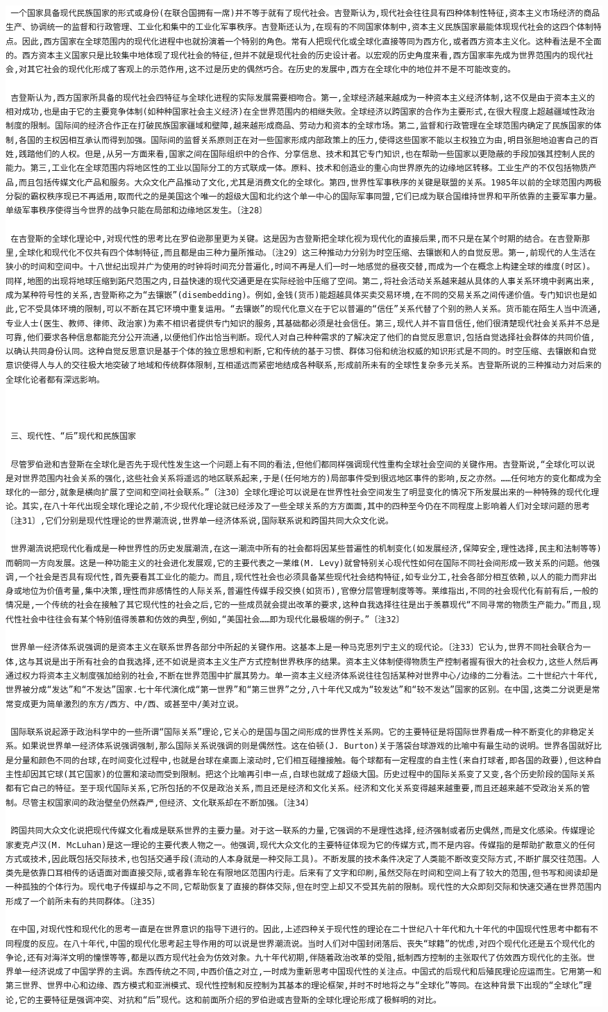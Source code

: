      一个国家具备现代民族国家的形式或身份(在联合国拥有一席)并不等于就有了现代社会。吉登斯认为,现代社会往往具有四种体制性特征,资本主义市场经济的商品生产、协调统一的监督和行政管理、工业化和集中的工业化军事秩序。吉登斯还认为,在现有的不同国家体制中,资本主义民族国家最能体现现代社会的这四个体制特点。因此,西方国家在全球范围内的现代化进程中也就扮演着一个特别的角色。常有人把现代化或全球化直接等同为西方化,或者西方资本主义化。这种看法是不全面的。西方资本主义国家只是比较集中地体现了现代社会的特征,但并不就是现代社会的历史设计者。以宏观的历史角度来看,西方国家率先成为世界范围内的现代社会,对其它社会的现代化形成了客观上的示范作用,这不过是历史的偶然巧合。在历史的发展中,西方在全球化中的地位并不是不可能改变的。

     吉登斯认为,西方国家所具备的现代社会四特征与全球化进程的实际发展需要相吻合。第一,全球经济越来越成为一种资本主义经济体制,这不仅是由于资本主义的相对成功,也是由于它的主要竞争体制(如种种国家社会主义经济)在全世界范围内的相继失败。全球经济以跨国家的合作为主要形式,在很大程度上超越疆域性政治制度的限制。国际间的经济合作正在打破民族国家疆域和壁障,越来越形成商品、劳动力和资本的全球市场。第二,监督和行政管理在全球范围内确定了民族国家的体制,各国的主权因相互承认而得到加强。国际间的监督关系原则正在对一些国家形成内部政策上的压力,使得这些国家不能以主权独立为由,明目张胆地迫害自己的百姓,践踏他们的人权。但是,从另一方面来看,国家之间在国际组织中的合作、分享信息、技术和其它专门知识,也在帮助一些国家以更隐蔽的手段加强其控制人民的能力。第三,工业化在全球范围内将地区性的工业以国际分工的方式联成一体。原料、技术和创造业的重心向世界原先的边缘地区转移。工业生产的不仅包括物质产品,而且包括传媒文化产品和服务。大众文化产品推动了文化,尤其是消费文化的全球化。第四,世界性军事秩序的关键是联盟的关系。1985年以前的全球范围内两极分裂的霸权秩序现已不再适用,取而代之的是美国这个唯一的超级大国和北约这个单一中心的国际军事同盟,它们已成为联合国维持世界和平所依靠的主要军事力量。单级军事秩序使得当今世界的战争只能在局部和边缘地区发生。〔注28〕

     在吉登斯的全球化理论中,对现代性的思考比在罗伯逊那里更为关键。这是因为吉登斯把全球化视为现代化的直接后果,而不只是在某个时期的结合。在吉登斯那里,全球化和现代化不仅共有四个体制特征,而且都是由三种力量所推动。〔注29〕这三种推动力分别为时空压缩、去镶嵌和人的自觉反思。第一,前现代的人生活在狭小的时间和空间中。十八世纪出现并广为使用的时钟将时间充分普遍化,时间不再是人们一时一地感觉的昼夜交替,而成为一个在概念上构建全球的维度(时区)。同样,地图的出现将地球压缩到跖尺范围之内,日益快速的现代交通更是在实际经验中压缩了空间。第二,将社会活动关系越来越从具体的人事关系环境中剥离出来,成为某种符号性的关系,吉登斯称之为“去镶嵌”(disembedding)。例如,金钱(货币)能超越具体买卖交易环境,在不同的交易关系之间传递价值。专门知识也是如此,它不受具体环境的限制,可以不断在其它环境中重复运用。“去镶嵌”的现代化意义在于它以普遍的“信任”关系代替了个别的熟人关系。货币能在陌生人当中流通,专业人士(医生、教师、律师、政治家)为素不相识者提供专门知识的服务,其基础都必须是社会信任。第三,现代人并不盲目信任,他们很清楚现代社会关系并不总是可靠,他们要求各种信息都能充分公开流通,以便他们作出恰当判断。现代人对自己种种需求的了解决定了他们的自觉反思意识,包括自觉选择社会群体的共同价值,以确认共同身份认同。这种自觉反思意识是基于个体的独立思想和判断,它和传统的基于习惯、群体习俗和统治权威的知识形式是不同的。时空压缩、去镶嵌和自觉意识使得人与人的交往极大地突破了地域和传统群体限制,互相遥远而紧密地结成各种联系,形成前所未有的全球性复杂多元关系。吉登斯所说的三种推动力对后来的全球化论者都有深远影响。

    

     三、现代性、“后”现代和民族国家

     尽管罗伯逊和吉登斯在全球化是否先于现代性发生这一个问题上有不同的看法,但他们都同样强调现代性重构全球社会空间的关键作用。吉登斯说,“全球化可以说是对世界范围内社会关系的强化,这些社会关系将遥远的地区联系起来,于是(任何地方的)局部事件受到很远地区事件的影响,反之亦然。……任何地方的变化都成为全球化的一部分,就象是横向扩展了空间和空间社会联系。”〔注30〕全球化理论可以说是在世界性社会空间发生了明显变化的情况下所发展出来的一种特殊的现代化理论。其实,在八十年代出现全球化理论之前,不少现代化理论就已经涉及了一些全球关系的方方面面,其中的四种至今仍在不同程度上影响着人们对全球问题的思考〔注31〕,它们分别是现代性理论的世界潮流说,世界单一经济体系说,国际联系说和跨国共同大众文化说。

     世界潮流说把现代化看成是一种世界性的历史发展潮流,在这一潮流中所有的社会都将因某些普遍性的机制变化(如发展经济,保障安全,理性选择,民主和法制等等)而朝同一方向发展。这是一种功能主义的社会进化发展观,它的主要代表之一莱维(M. Levy)就曾特别关心现代性如何在国际不同社会间形成一致关系的问题。他强调,一个社会是否具有现代性,首先要看其工业化的能力。而且,现代性社会也必须具备某些现代社会结构特征,如专业分工,社会各部分相互依赖,以人的能力而非出身或地位为价值考量,集中决策,理性而非感情性的人际关系,普遍性传媒手段交换(如货币),官僚分层管理制度等等。莱维指出,不同的社会现代化有前有后,一般的情况是,一个传统的社会在接触了其它现代性的社会之后,它的一些成员就会提出改革的要求,这种自我选择往往是出于羡慕现代“不同寻常的物质生产能力。”而且,现代性社会中往往会有某个特别值得羡慕和仿效的典型,例如,“美国社会……即为现代化最极端的例子。”〔注32〕

     世界单一经济体系说强调的是资本主义在联系世界各部分中所起的关键作用。这基本上是一种马克思列宁主义的现代论。〔注33〕它认为,世界不同社会联合为一体,这与其说是出于所有社会的自我选择,还不如说是资本主义生产方式控制世界秩序的结果。资本主义体制使得物质生产控制者握有很大的社会权力,这些人然后再通过权力将资本主义制度强加给别的社会,不断在世界范围中扩展其势力。单一资本主义经济体系说往往包括某种对世界中心/边缘的二分看法。二十世纪六十年代,世界被分成“发达”和“不发达”国家.七十年代演化成“第一世界”和“第三世界”之分,八十年代又成为“较发达”和“较不发达”国家的区别。在中国,这类二分说更是常常变成更为简单激烈的东方/西方、中/西、或甚至中/美对立说。

     国际联系说起源于政治科学中的一些所谓“国际关系”理论,它关心的是国与国之间形成的世界性关系网。它的主要特征是将国际世界看成一种不断变化的非稳定关系。如果说世界单一经济体系说强调强制,那么国际关系说强调的则是偶然性。这在伯顿(J. Burton)关于落袋台球游戏的比喻中有最生动的说明。世界各国就好比是分量和颜色不同的台球,在时间变化过程中,也就是台球在桌面上滚动时,它们相互碰撞接触。每个球都有一定程度的自主性(来自打球者,即各国的政要),但这种自主性却因其它球(其它国家)的位置和滚动而受到限制。把这个比喻再引申一点,白球也就成了超级大国。历史过程中的国际关系变了又变,各个历史阶段的国际关系都有它自己的特征。至于现代国际关系,它所包括的不仅是政治关系,而且还是经济和文化关系。经济和文化关系变得越来越重要,而且还越来越不受政治关系的管制。尽管主权国家间的政治壁垒仍然森严,但经济、文化联系却在不断加强。〔注34〕

     跨国共同大众文化说把现代传媒文化看成是联系世界的主要力量。对于这一联系的力量,它强调的不是理性选择,经济强制或者历史偶然,而是文化感染。传媒理论家麦克卢汉(M. McLuhan)是这一理论的主要代表人物之一。他强调,现代大众文化的主要特征体现为它的传媒方式,而不是内容。传媒指的是帮助扩散意义的任何方式或技术,因此既包括交际技术,也包括交通手段(流动的人本身就是一种交际工具)。不断发展的技术条件决定了人类能不断改变交际方式,不断扩展交往范围。人类先是依靠口耳相传的话语面对面直接交际,或者靠车轮在有限地区范围内行走。后来有了文字和印刷,虽然交际在时间和空间上有了较大的范围,但书写和阅读却是一种孤独的个体行为。现代电子传媒却与之不同,它帮助恢复了直接的群体交际,但在时空上却又不受其先前的限制。现代性的大众即刻交际和快速交通在世界范围内形成了一个前所未有的共同群体。〔注35〕

     在中国,对现代性和现代化的思考一直是在世界意识的指导下进行的。因此,上述四种关于现代性的理论在二十世纪八十年代和九十年代的中国现代性思考中都有不同程度的反应。在八十年代,中国的现代化思考起主导作用的可以说是世界潮流说。当时人们对中国封闭落后、丧失“球籍”的忧虑,对四个现代化还是五个现代化的争论,还有对海洋文明的憧憬等等,都是以西方现代社会为仿效对象。九十年代初期,伴随着政治改革的受阻,抵制西方控制的主张取代了仿效西方现代化的主张。世界单一经济说成了中国学界的主调。东西传统之不同,中西价值之对立,一时成为重新思考中国现代性的关注点。中国式的后现代和后殖民理论应运而生。它用第一和第三世界、世界中心和边缘、西方模式和亚洲模式、现代性控制和反控制为其基本的理论框架,并时不时地将之与“全球化”等同。在这种背景下出现的“全球化”理论,它的主要特征是强调冲突、对抗和“后”现代。这和前面所介绍的罗伯逊或吉登斯的全球化理论形成了极鲜明的对比。
